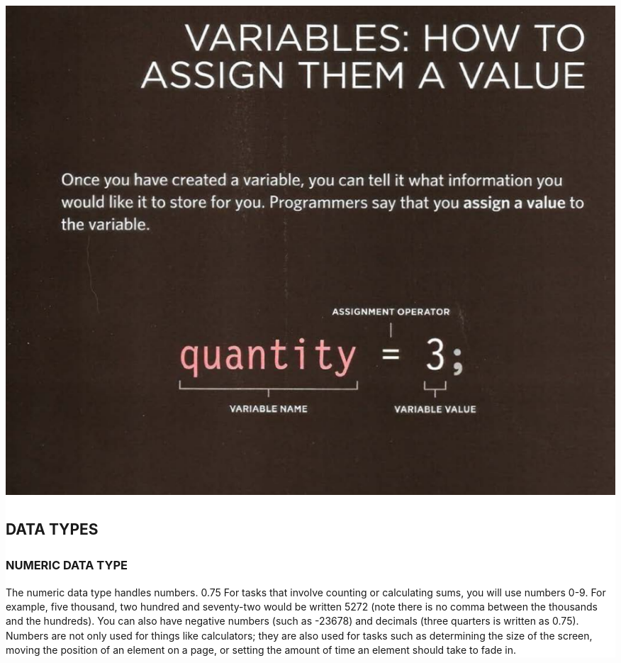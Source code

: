 ![variable assign](imag/varassign.png)

## DATA TYPES 
### NUMERIC DATA TYPE 

The numeric data type handles 
numbers. 
0.75 
For tasks that involve counting 
or calculating sums, you will 
use numbers 0-9. For example, 
five thousand, two hundred and 
seventy-two would be written 
5272 (note there is no comma 
between the thousands and 
the hundreds). You can also 
have negative numbers (such 
as -23678) and decimals (three 
quarters is written as 0.75). 
Numbers are not only used for 
things like calculators; they 
are also used for tasks such 
as determining the size of the 
screen, moving the position of 
an element on a page, or setting 
the amount of time an element 
should take to fade in.
